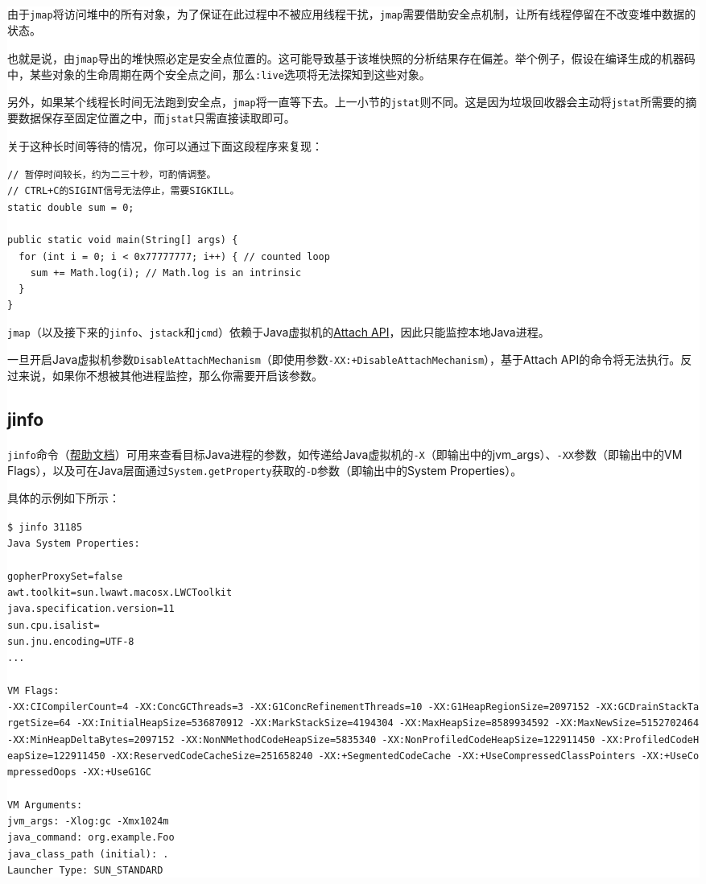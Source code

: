 由于`jmap`将访问堆中的所有对象，为了保证在此过程中不被应用线程干扰，`jmap`需要借助安全点机制，让所有线程停留在不改变堆中数据的状态。

也就是说，由`jmap`导出的堆快照必定是安全点位置的。这可能导致基于该堆快照的分析结果存在偏差。举个例子，假设在编译生成的机器码中，某些对象的生命周期在两个安全点之间，那么`:live`选项将无法探知到这些对象。

另外，如果某个线程长时间无法跑到安全点，`jmap`将一直等下去。上一小节的`jstat`则不同。这是因为垃圾回收器会主动将`jstat`所需要的摘要数据保存至固定位置之中，而`jstat`只需直接读取即可。

关于这种长时间等待的情况，你可以通过下面这段程序来复现：

```
// 暂停时间较长，约为二三十秒，可酌情调整。
// CTRL+C的SIGINT信号无法停止，需要SIGKILL。
static double sum = 0;

public static void main(String[] args) {
  for (int i = 0; i < 0x77777777; i++) { // counted loop
    sum += Math.log(i); // Math.log is an intrinsic
  }
}

```

`jmap`（以及接下来的`jinfo`、`jstack`和`jcmd`）依赖于Java虚拟机的[Attach API](https://docs.oracle.com/en/java/javase/11/docs/api/jdk.attach/com/sun/tools/attach/package-summary.html)，因此只能监控本地Java进程。

一旦开启Java虚拟机参数`DisableAttachMechanism`（即使用参数`-XX:+DisableAttachMechanism`），基于Attach API的命令将无法执行。反过来说，如果你不想被其他进程监控，那么你需要开启该参数。

## jinfo

`jinfo`命令（[帮助文档](https://docs.oracle.com/en/java/javase/11/tools/jinfo.html)）可用来查看目标Java进程的参数，如传递给Java虚拟机的`-X`（即输出中的jvm\_args）、`-XX`参数（即输出中的VM Flags），以及可在Java层面通过`System.getProperty`获取的`-D`参数（即输出中的System Properties）。

具体的示例如下所示：

```
$ jinfo 31185
Java System Properties:

gopherProxySet=false
awt.toolkit=sun.lwawt.macosx.LWCToolkit
java.specification.version=11
sun.cpu.isalist=
sun.jnu.encoding=UTF-8
...

VM Flags:
-XX:CICompilerCount=4 -XX:ConcGCThreads=3 -XX:G1ConcRefinementThreads=10 -XX:G1HeapRegionSize=2097152 -XX:GCDrainStackTargetSize=64 -XX:InitialHeapSize=536870912 -XX:MarkStackSize=4194304 -XX:MaxHeapSize=8589934592 -XX:MaxNewSize=5152702464 -XX:MinHeapDeltaBytes=2097152 -XX:NonNMethodCodeHeapSize=5835340 -XX:NonProfiledCodeHeapSize=122911450 -XX:ProfiledCodeHeapSize=122911450 -XX:ReservedCodeCacheSize=251658240 -XX:+SegmentedCodeCache -XX:+UseCompressedClassPointers -XX:+UseCompressedOops -XX:+UseG1GC

VM Arguments:
jvm_args: -Xlog:gc -Xmx1024m
java_command: org.example.Foo
java_class_path (initial): .
Launcher Type: SUN_STANDARD

```
